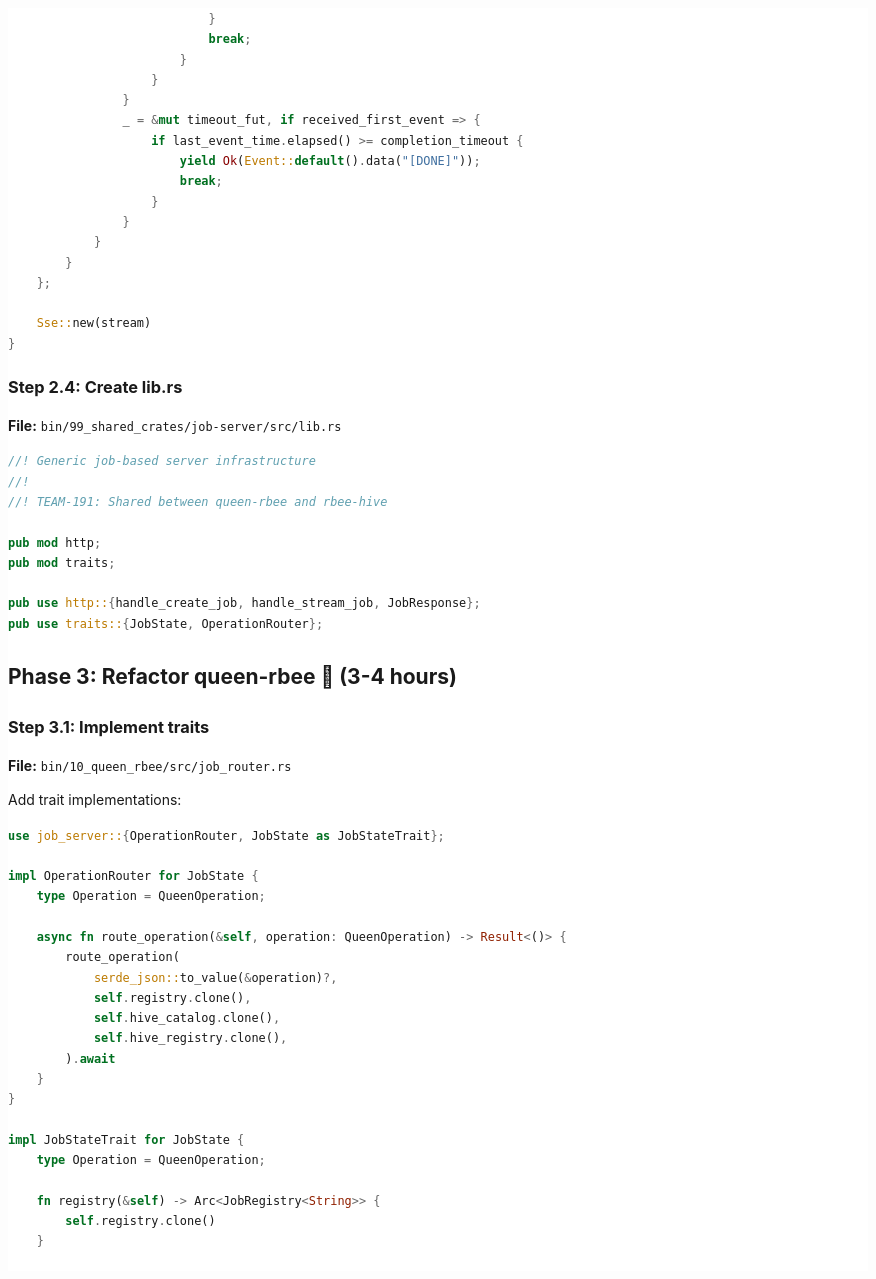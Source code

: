 ```rust
                            }
                            break;
                        }
                    }
                }
                _ = &mut timeout_fut, if received_first_event => {
                    if last_event_time.elapsed() >= completion_timeout {
                        yield Ok(Event::default().data("[DONE]"));
                        break;
                    }
                }
            }
        }
    };
    
    Sse::new(stream)
}
```

### Step 2.4: Create lib.rs

**File:** `bin/99_shared_crates/job-server/src/lib.rs`
```rust
//! Generic job-based server infrastructure
//!
//! TEAM-191: Shared between queen-rbee and rbee-hive

pub mod http;
pub mod traits;

pub use http::{handle_create_job, handle_stream_job, JobResponse};
pub use traits::{JobState, OperationRouter};
```

## Phase 3: Refactor queen-rbee 🔄 (3-4 hours)

### Step 3.1: Implement traits

**File:** `bin/10_queen_rbee/src/job_router.rs`

Add trait implementations:
```rust
use job_server::{OperationRouter, JobState as JobStateTrait};

impl OperationRouter for JobState {
    type Operation = QueenOperation;
    
    async fn route_operation(&self, operation: QueenOperation) -> Result<()> {
        route_operation(
            serde_json::to_value(&operation)?,
            self.registry.clone(),
            self.hive_catalog.clone(),
            self.hive_registry.clone(),
        ).await
    }
}

impl JobStateTrait for JobState {
    type Operation = QueenOperation;
    
    fn registry(&self) -> Arc<JobRegistry<String>> {
        self.registry.clone()
    }
    
```